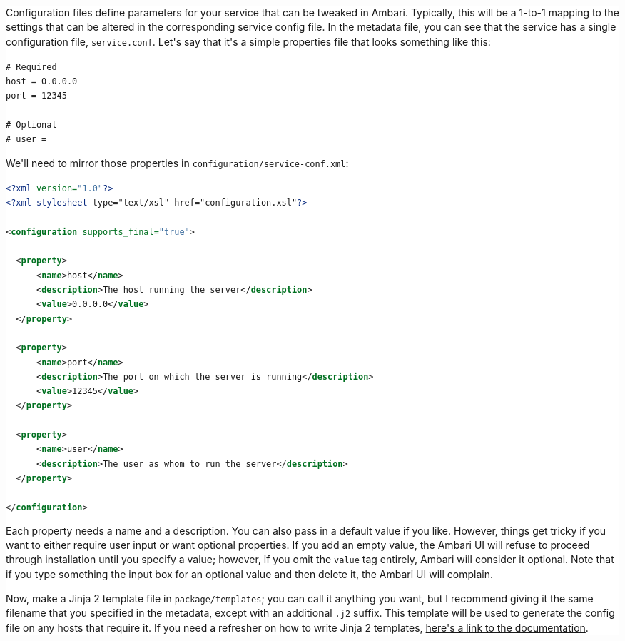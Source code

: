 Configuration files define parameters for your service that can be tweaked in
Ambari.  Typically, this will be a 1-to-1 mapping to the settings that can be
altered in the corresponding service config file.  In the metadata file, you
can see that the service has a single configuration file, `service.conf`.
Let's say that it's a simple properties file that looks something like this:

```
# Required
host = 0.0.0.0
port = 12345

# Optional
# user =
```

We'll need to mirror those properties in `configuration/service-conf.xml`:

```xml
<?xml version="1.0"?>
<?xml-stylesheet type="text/xsl" href="configuration.xsl"?>

<configuration supports_final="true">

  <property>
      <name>host</name>
      <description>The host running the server</description>
      <value>0.0.0.0</value>
  </property>

  <property>
      <name>port</name>
      <description>The port on which the server is running</description>
      <value>12345</value>
  </property>

  <property>
      <name>user</name>
      <description>The user as whom to run the server</description>
  </property>

</configuration>
```

Each property needs a name and a description.  You can also pass in a default
value if you like.  However, things get tricky if you want to either require
user input or want optional properties.  If you add an empty value, the Ambari
UI will refuse to proceed through installation until you specify a value;
however, if you omit the `value` tag entirely, Ambari will consider it
optional.  Note that if you type something the input box for an optional value
and then delete it, the Ambari UI will complain.

Now, make a Jinja 2 template file in `package/templates`; you can call it
anything you want, but I recommend giving it the same filename that you
specified in the metadata, except with an additional `.j2` suffix.  This
template will be used to generate the config file on any hosts that require
it.  If you need a refresher on how to write Jinja 2 templates,
[here's a link to the documentation](http://jinja.pocoo.org/docs/dev/templates/).
